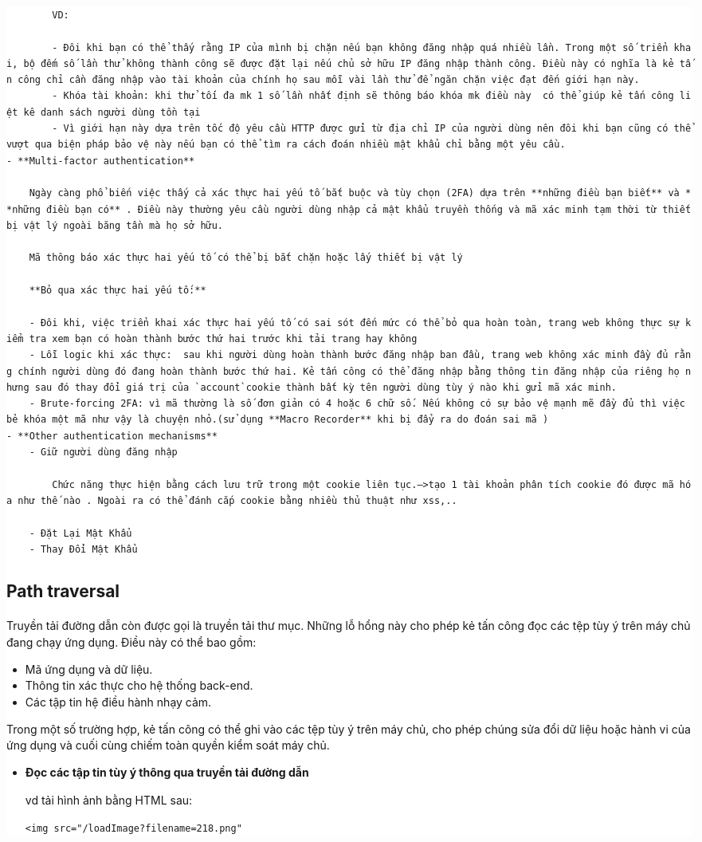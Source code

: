             VD: 
            
            - Đôi khi bạn có thể thấy rằng IP của mình bị chặn nếu bạn không đăng nhập quá nhiều lần. Trong một số triển khai, bộ đếm số lần thử không thành công sẽ được đặt lại nếu chủ sở hữu IP đăng nhập thành công. Điều này có nghĩa là kẻ tấn công chỉ cần đăng nhập vào tài khoản của chính họ sau mỗi vài lần thử để ngăn chặn việc đạt đến giới hạn này.
            - Khóa tài khoản: khi thử tối đa mk 1 số lần nhất định sẽ thông báo khóa mk điều này  có thể giúp kẻ tấn công liệt kê danh sách người dùng tồn tại
            - Vì giới hạn này dựa trên tốc độ yêu cầu HTTP được gửi từ địa chỉ IP của người dùng nên đôi khi bạn cũng có thể vượt qua biện pháp bảo vệ này nếu bạn có thể tìm ra cách đoán nhiều mật khẩu chỉ bằng một yêu cầu.
    - **Multi-factor authentication**
        
        Ngày càng phổ biến việc thấy cả xác thực hai yếu tố bắt buộc và tùy chọn (2FA) dựa trên **những điều bạn biết** và **những điều bạn có** . Điều này thường yêu cầu người dùng nhập cả mật khẩu truyền thống và mã xác minh tạm thời từ thiết bị vật lý ngoài băng tần mà họ sở hữu.
        
        Mã thông báo xác thực hai yếu tố có thể bị bắt chặn hoặc lấy thiết bị vật lý
        
        **Bỏ qua xác thực hai yếu tố:**
        
        - Đôi khi, việc triển khai xác thực hai yếu tố có sai sót đến mức có thể bỏ qua hoàn toàn, trang web không thực sự kiểm tra xem bạn có hoàn thành bước thứ hai trước khi tải trang hay không
        - Lỗi logic khi xác thực:  sau khi người dùng hoàn thành bước đăng nhập ban đầu, trang web không xác minh đầy đủ rằng chính người dùng đó đang hoàn thành bước thứ hai. Kẻ tấn công có thể đăng nhập bằng thông tin đăng nhập của riêng họ nhưng sau đó thay đổi giá trị của `account`cookie thành bất kỳ tên người dùng tùy ý nào khi gửi mã xác minh.
        - Brute-forcing 2FA: vì mã thường là số đơn giản có 4 hoặc 6 chữ số. Nếu không có sự bảo vệ mạnh mẽ đầy đủ thì việc bẻ khóa một mã như vậy là chuyện nhỏ.(sử dụng **Macro Recorder** khi bị đẩy ra do đoán sai mã )
    - **Other authentication mechanisms**
        - Giữ người dùng đăng nhập
            
            Chức năng thực hiện bằng cách lưu trữ trong một cookie liên tục.—>tạo 1 tài khoản phân tích cookie đó được mã hóa như thế nào . Ngoài ra có thể đánh cắp cookie bằng nhiều thủ thuật như xss,.. 
            
        - Đặt Lại Mật Khẩu
        - Thay Đổi Mật Khẩu

## **Path traversal**

Truyền tải đường dẫn còn được gọi là truyền tải thư mục. Những lỗ hổng này cho phép kẻ tấn công đọc các tệp tùy ý trên máy chủ đang chạy ứng dụng. Điều này có thể bao gồm:

- Mã ứng dụng và dữ liệu.
- Thông tin xác thực cho hệ thống back-end.
- Các tập tin hệ điều hành nhạy cảm.

Trong một số trường hợp, kẻ tấn công có thể ghi vào các tệp tùy ý trên máy chủ, cho phép chúng sửa đổi dữ liệu hoặc hành vi của ứng dụng và cuối cùng chiếm toàn quyền kiểm soát máy chủ.

- **Đọc các tập tin tùy ý thông qua truyền tải đường dẫn**
    
    vd tải hình ảnh bằng HTML sau:
    
    ```
    <img src="/loadImage?filename=218.png"
    ```
    